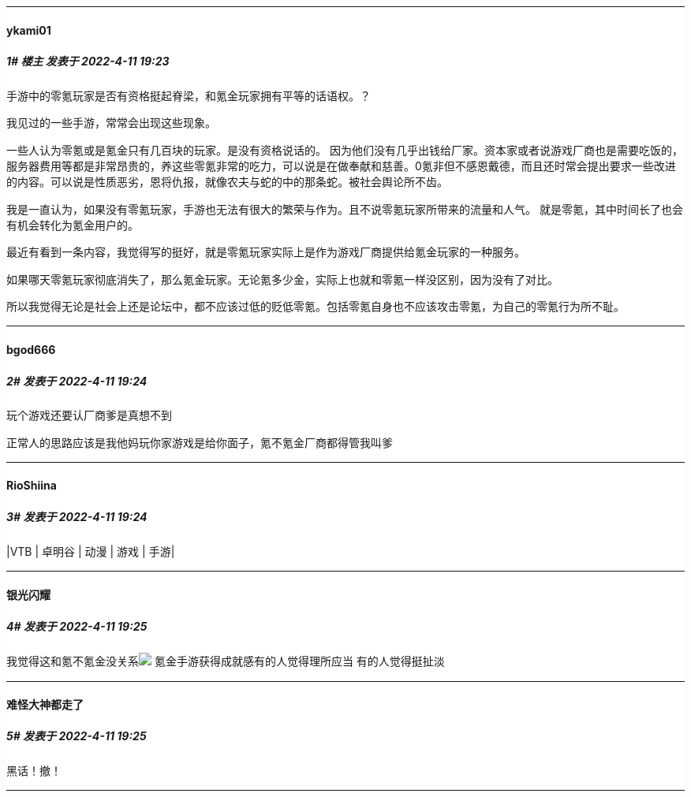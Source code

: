 

*****

####  ykami01  
##### 1#       楼主       发表于 2022-4-11 19:23

手游中的零氪玩家是否有资格挺起脊梁，和氪金玩家拥有平等的话语权。？

我见过的一些手游，常常会出现这些现象。

一些人认为零氪或是氪金只有几百块的玩家。是没有资格说话的。 因为他们没有几乎出钱给厂家。资本家或者说游戏厂商也是需要吃饭的，服务器费用等都是非常昂贵的，养这些零氪非常的吃力，可以说是在做奉献和慈善。0氪非但不感恩戴德，而且还时常会提出要求一些改进的内容。可以说是性质恶劣，恩将仇报，就像农夫与蛇的中的那条蛇。被社会舆论所不齿。

我是一直认为，如果没有零氪玩家，手游也无法有很大的繁荣与作为。且不说零氪玩家所带来的流量和人气。 就是零氪，其中时间长了也会有机会转化为氪金用户的。  

最近有看到一条内容，我觉得写的挺好，就是零氪玩家实际上是作为游戏厂商提供给氪金玩家的一种服务。

如果哪天零氪玩家彻底消失了，那么氪金玩家。无论氪多少金，实际上也就和零氪一样没区别，因为没有了对比。

所以我觉得无论是社会上还是论坛中，都不应该过低的贬低零氪。包括零氪自身也不应该攻击零氪，为自己的零氪行为所不耻。

*****

####  bgod666  
##### 2#       发表于 2022-4-11 19:24

玩个游戏还要认厂商爹是真想不到

正常人的思路应该是我他妈玩你家游戏是给你面子，氪不氪金厂商都得管我叫爹

*****

####  RioShiina  
##### 3#       发表于 2022-4-11 19:24

|VTB | 卓明谷 | 动漫 | 游戏 | 手游|

*****

####  银光闪耀  
##### 4#       发表于 2022-4-11 19:25

我觉得这和氪不氪金没关系<img src="https://static.saraba1st.com/image/smiley/face2017/001.png" referrerpolicy="no-referrer">
氪金手游获得成就感有的人觉得理所应当
有的人觉得挺扯淡

*****

####  难怪大神都走了  
##### 5#       发表于 2022-4-11 19:25

黑话！撤！

*****
